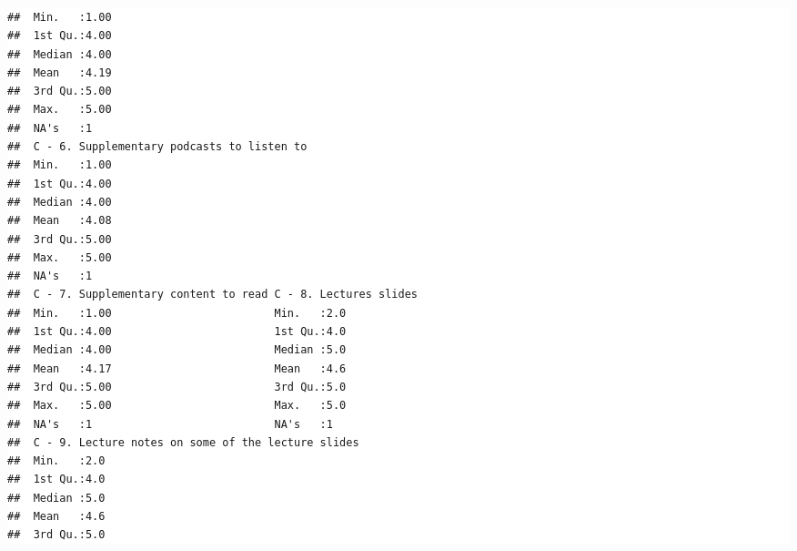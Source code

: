     ##  Min.   :1.00                        
    ##  1st Qu.:4.00                        
    ##  Median :4.00                        
    ##  Mean   :4.19                        
    ##  3rd Qu.:5.00                        
    ##  Max.   :5.00                        
    ##  NA's   :1                           
    ##  C - 6. Supplementary podcasts to listen to
    ##  Min.   :1.00                              
    ##  1st Qu.:4.00                              
    ##  Median :4.00                              
    ##  Mean   :4.08                              
    ##  3rd Qu.:5.00                              
    ##  Max.   :5.00                              
    ##  NA's   :1                                 
    ##  C - 7. Supplementary content to read C - 8. Lectures slides
    ##  Min.   :1.00                         Min.   :2.0           
    ##  1st Qu.:4.00                         1st Qu.:4.0           
    ##  Median :4.00                         Median :5.0           
    ##  Mean   :4.17                         Mean   :4.6           
    ##  3rd Qu.:5.00                         3rd Qu.:5.0           
    ##  Max.   :5.00                         Max.   :5.0           
    ##  NA's   :1                            NA's   :1             
    ##  C - 9. Lecture notes on some of the lecture slides
    ##  Min.   :2.0                                       
    ##  1st Qu.:4.0                                       
    ##  Median :5.0                                       
    ##  Mean   :4.6                                       
    ##  3rd Qu.:5.0                                       